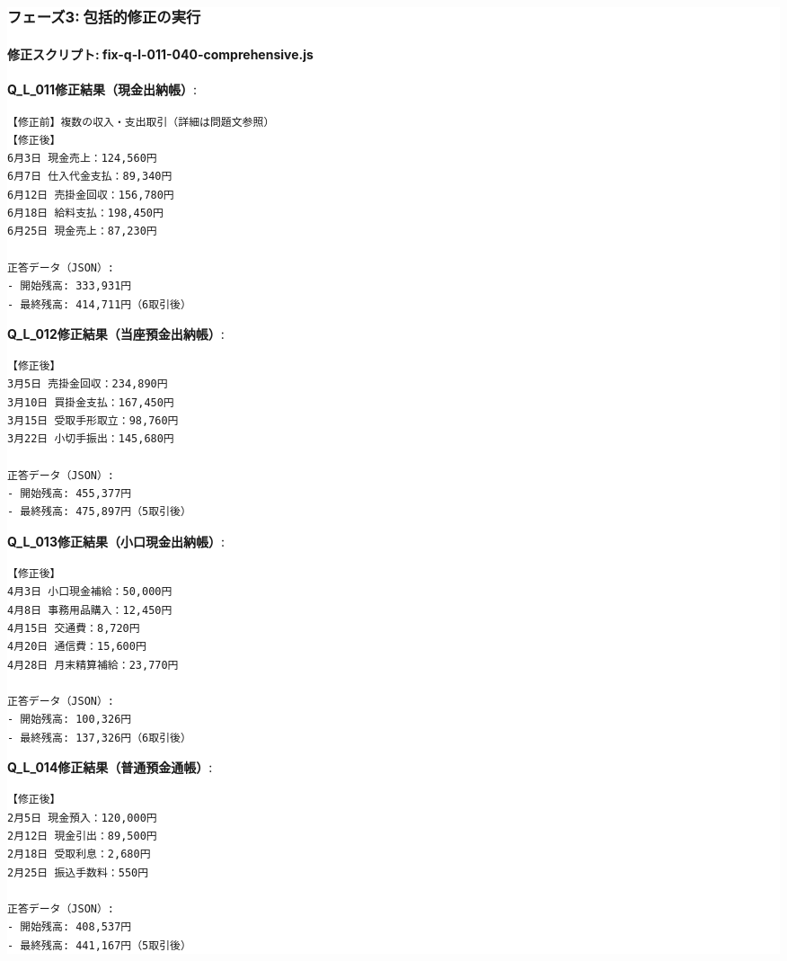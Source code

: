 
### フェーズ3: 包括的修正の実行

#### 修正スクリプト: fix-q-l-011-040-comprehensive.js

**Q_L_011修正結果（現金出納帳）**:

```
【修正前】複数の収入・支出取引（詳細は問題文参照）
【修正後】
6月3日 現金売上：124,560円
6月7日 仕入代金支払：89,340円
6月12日 売掛金回収：156,780円
6月18日 給料支払：198,450円
6月25日 現金売上：87,230円

正答データ（JSON）:
- 開始残高: 333,931円
- 最終残高: 414,711円（6取引後）
```

**Q_L_012修正結果（当座預金出納帳）**:

```
【修正後】
3月5日 売掛金回収：234,890円
3月10日 買掛金支払：167,450円
3月15日 受取手形取立：98,760円
3月22日 小切手振出：145,680円

正答データ（JSON）:
- 開始残高: 455,377円
- 最終残高: 475,897円（5取引後）
```

**Q_L_013修正結果（小口現金出納帳）**:

```
【修正後】
4月3日 小口現金補給：50,000円
4月8日 事務用品購入：12,450円
4月15日 交通費：8,720円
4月20日 通信費：15,600円
4月28日 月末精算補給：23,770円

正答データ（JSON）:
- 開始残高: 100,326円
- 最終残高: 137,326円（6取引後）
```

**Q_L_014修正結果（普通預金通帳）**:

```
【修正後】
2月5日 現金預入：120,000円
2月12日 現金引出：89,500円
2月18日 受取利息：2,680円
2月25日 振込手数料：550円

正答データ（JSON）:
- 開始残高: 408,537円
- 最終残高: 441,167円（5取引後）
```
